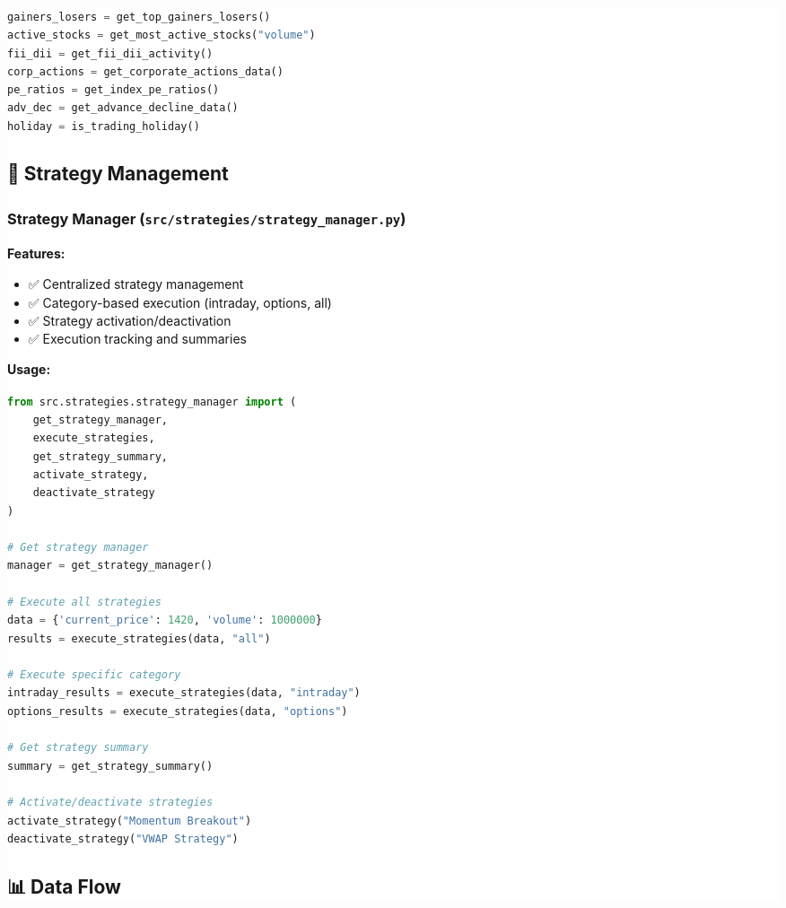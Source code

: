 ```python
gainers_losers = get_top_gainers_losers()
active_stocks = get_most_active_stocks("volume")
fii_dii = get_fii_dii_activity()
corp_actions = get_corporate_actions_data()
pe_ratios = get_index_pe_ratios()
adv_dec = get_advance_decline_data()
holiday = is_trading_holiday()
```

## 🧩 **Strategy Management**

### **Strategy Manager (`src/strategies/strategy_manager.py`)**

**Features:**
- ✅ Centralized strategy management
- ✅ Category-based execution (intraday, options, all)
- ✅ Strategy activation/deactivation
- ✅ Execution tracking and summaries

**Usage:**
```python
from src.strategies.strategy_manager import (
    get_strategy_manager,
    execute_strategies,
    get_strategy_summary,
    activate_strategy,
    deactivate_strategy
)

# Get strategy manager
manager = get_strategy_manager()

# Execute all strategies
data = {'current_price': 1420, 'volume': 1000000}
results = execute_strategies(data, "all")

# Execute specific category
intraday_results = execute_strategies(data, "intraday")
options_results = execute_strategies(data, "options")

# Get strategy summary
summary = get_strategy_summary()

# Activate/deactivate strategies
activate_strategy("Momentum Breakout")
deactivate_strategy("VWAP Strategy")
```

## 📊 **Data Flow**
